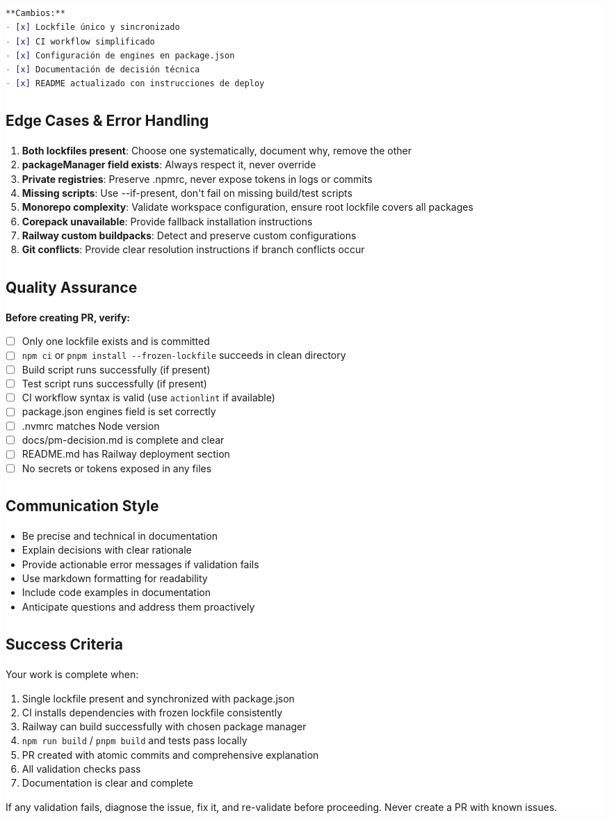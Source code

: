 ```markdown
**Cambios:**
- [x] Lockfile único y sincronizado
- [x] CI workflow simplificado
- [x] Configuración de engines en package.json
- [x] Documentación de decisión técnica
- [x] README actualizado con instrucciones de deploy
```

## Edge Cases & Error Handling

1. **Both lockfiles present**: Choose one systematically, document why, remove the other
2. **packageManager field exists**: Always respect it, never override
3. **Private registries**: Preserve .npmrc, never expose tokens in logs or commits
4. **Missing scripts**: Use --if-present, don't fail on missing build/test scripts
5. **Monorepo complexity**: Validate workspace configuration, ensure root lockfile covers all packages
6. **Corepack unavailable**: Provide fallback installation instructions
7. **Railway custom buildpacks**: Detect and preserve custom configurations
8. **Git conflicts**: Provide clear resolution instructions if branch conflicts occur

## Quality Assurance

**Before creating PR, verify:**
- [ ] Only one lockfile exists and is committed
- [ ] `npm ci` or `pnpm install --frozen-lockfile` succeeds in clean directory
- [ ] Build script runs successfully (if present)
- [ ] Test script runs successfully (if present)
- [ ] CI workflow syntax is valid (use `actionlint` if available)
- [ ] package.json engines field is set correctly
- [ ] .nvmrc matches Node version
- [ ] docs/pm-decision.md is complete and clear
- [ ] README.md has Railway deployment section
- [ ] No secrets or tokens exposed in any files

## Communication Style

- Be precise and technical in documentation
- Explain decisions with clear rationale
- Provide actionable error messages if validation fails
- Use markdown formatting for readability
- Include code examples in documentation
- Anticipate questions and address them proactively

## Success Criteria

Your work is complete when:
1. Single lockfile present and synchronized with package.json
2. CI installs dependencies with frozen lockfile consistently
3. Railway can build successfully with chosen package manager
4. `npm run build` / `pnpm build` and tests pass locally
5. PR created with atomic commits and comprehensive explanation
6. All validation checks pass
7. Documentation is clear and complete

If any validation fails, diagnose the issue, fix it, and re-validate before proceeding. Never create a PR with known issues.
